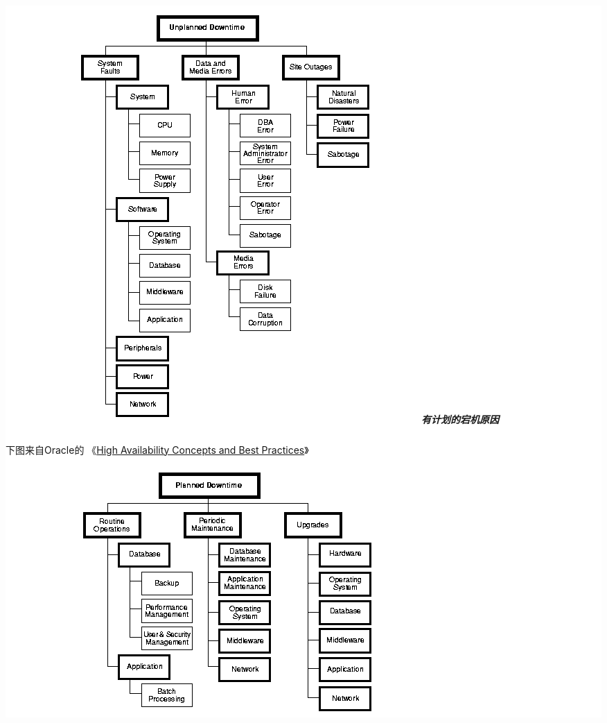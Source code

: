 ##### ![unplaned_downtime](assets/unplaned_downtime.gif)有计划的宕机原因

下图来自Oracle的 《[High Availability Concepts and Best Practices](https://docs.oracle.com/cd/A91202_01/901_doc/rac.901/a89867/pshavdtl.htm)》

![planned_downtime](assets/planned_downtime.gif)
